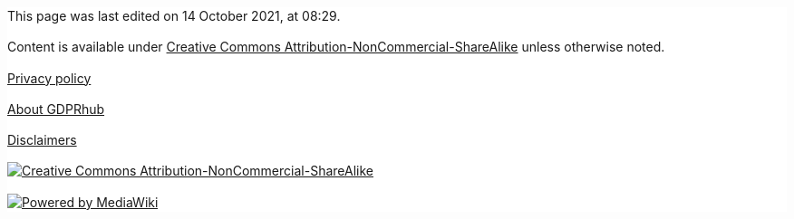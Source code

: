 This page was last edited on 14 October 2021, at 08:29.

Content is available under [Creative Commons Attribution-NonCommercial-ShareAlike](https://creativecommons.org/licenses/by-nc-sa/4.0/) unless otherwise noted.

[Privacy policy](/index.php?title=GDPRhub:Privacy_policy)

[About GDPRhub](/index.php?title=GDPRhub:About)

[Disclaimers](/index.php?title=GDPRhub:General_disclaimer)

[![Creative Commons Attribution-NonCommercial-ShareAlike](/resources/assets/licenses/cc-by-nc-sa.png)](https://creativecommons.org/licenses/by-nc-sa/4.0/)

[![Powered by MediaWiki](/resources/assets/poweredby_mediawiki_88x31.png)](https://www.mediawiki.org/)